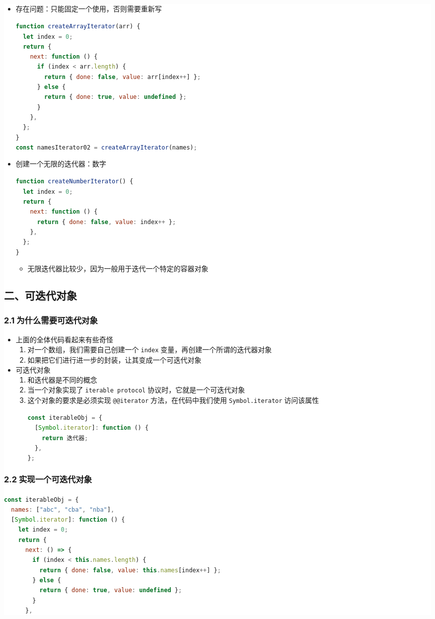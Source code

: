   - 存在问题：只能固定一个使用，否则需要重新写
    ```js
    function createArrayIterator(arr) {
      let index = 0;
      return {
        next: function () {
          if (index < arr.length) {
            return { done: false, value: arr[index++] };
          } else {
            return { done: true, value: undefined };
          }
        },
      };
    }
    const namesIterator02 = createArrayIterator(names);
    ```

- 创建一个无限的迭代器：数字
  ```js
  function createNumberIterator() {
    let index = 0;
    return {
      next: function () {
        return { done: false, value: index++ };
      },
    };
  }
  ```
  - 无限迭代器比较少，因为一般用于迭代一个特定的容器对象

## 二、可迭代对象

### 2.1 为什么需要可迭代对象

- 上面的全体代码看起来有些奇怪
  1. 对一个数组，我们需要自己创建一个 `index` 变量，再创建一个所谓的迭代器对象
  2. 如果把它们进行进一步的封装，让其变成一个可迭代对象
- 可迭代对象
  1. 和迭代器是不同的概念
  2. 当一个对象实现了 `iterable protocol` 协议时，它就是一个可迭代对象
  3. 这个对象的要求是必须实现 `@@iterator` 方法，在代码中我们使用 `Symbol.iterator` 访问该属性
     ```js
     const iterableObj = {
       [Symbol.iterator]: function () {
         return 迭代器;
       },
     };
     ```

### 2.2 实现一个可迭代对象

```js
const iterableObj = {
  names: ["abc", "cba", "nba"],
  [Symbol.iterator]: function () {
    let index = 0;
    return {
      next: () => {
        if (index < this.names.length) {
          return { done: false, value: this.names[index++] };
        } else {
          return { done: true, value: undefined };
        }
      },
```